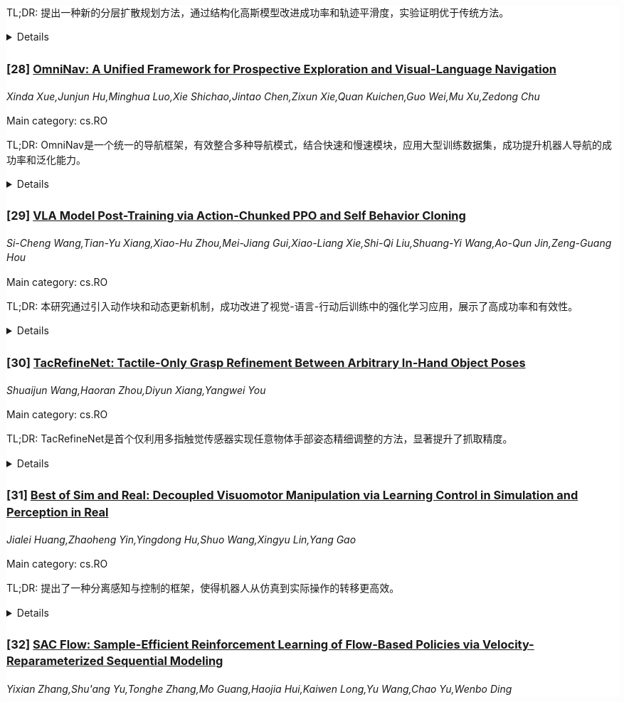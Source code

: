 TL;DR: 提出一种新的分层扩散规划方法，通过结构化高斯模型改进成功率和轨迹平滑度，实验证明优于传统方法。


<details><summary>Details</summary></details>


### [28] [OmniNav: A Unified Framework for Prospective Exploration and Visual-Language Navigation](https://arxiv.org/abs/2509.25687)
*Xinda Xue,Junjun Hu,Minghua Luo,Xie Shichao,Jintao Chen,Zixun Xie,Quan Kuichen,Guo Wei,Mu Xu,Zedong Chu*

Main category: cs.RO

TL;DR: OmniNav是一个统一的导航框架，有效整合多种导航模式，结合快速和慢速模块，应用大型训练数据集，成功提升机器人导航的成功率和泛化能力。


<details><summary>Details</summary></details>


### [29] [VLA Model Post-Training via Action-Chunked PPO and Self Behavior Cloning](https://arxiv.org/abs/2509.25718)
*Si-Cheng Wang,Tian-Yu Xiang,Xiao-Hu Zhou,Mei-Jiang Gui,Xiao-Liang Xie,Shi-Qi Liu,Shuang-Yi Wang,Ao-Qun Jin,Zeng-Guang Hou*

Main category: cs.RO

TL;DR: 本研究通过引入动作块和动态更新机制，成功改进了视觉-语言-行动后训练中的强化学习应用，展示了高成功率和有效性。


<details><summary>Details</summary></details>


### [30] [TacRefineNet: Tactile-Only Grasp Refinement Between Arbitrary In-Hand Object Poses](https://arxiv.org/abs/2509.25746)
*Shuaijun Wang,Haoran Zhou,Diyun Xiang,Yangwei You*

Main category: cs.RO

TL;DR: TacRefineNet是首个仅利用多指触觉传感器实现任意物体手部姿态精细调整的方法，显著提升了抓取精度。


<details><summary>Details</summary></details>


### [31] [Best of Sim and Real: Decoupled Visuomotor Manipulation via Learning Control in Simulation and Perception in Real](https://arxiv.org/abs/2509.25747)
*Jialei Huang,Zhaoheng Yin,Yingdong Hu,Shuo Wang,Xingyu Lin,Yang Gao*

Main category: cs.RO

TL;DR: 提出了一种分离感知与控制的框架，使得机器人从仿真到实际操作的转移更高效。


<details><summary>Details</summary></details>


### [32] [SAC Flow: Sample-Efficient Reinforcement Learning of Flow-Based Policies via Velocity-Reparameterized Sequential Modeling](https://arxiv.org/abs/2509.25756)
*Yixian Zhang,Shu'ang Yu,Tonghe Zhang,Mo Guang,Haojia Hui,Kaiwen Long,Yu Wang,Chao Yu,Wenbo Ding*
